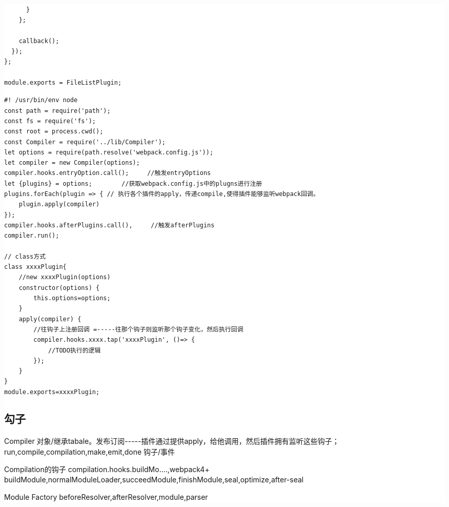 ```
      }
    };

    callback();
  });
};

module.exports = FileListPlugin;
```
```
#! /usr/bin/env node    
const path = require('path');
const fs = require('fs');
const root = process.cwd();
const Compiler = require('../lib/Compiler');
let options = require(path.resolve('webpack.config.js'));
let compiler = new Compiler(options); 
compiler.hooks.entryOption.call();     //触发entryOptions
let {plugins} = options;        //获取webpack.config.js中的plugns进行注册
plugins.forEach(plugin => { // 执行各个插件的apply，传递compile,使得插件能够监听webpack回调。
    plugin.apply(compiler)
});
compiler.hooks.afterPlugins.call(),     //触发afterPlugins
compiler.run();

// class方式
class xxxxPlugin{
    //new xxxxPlugin(options)
    constructor(options) {
        this.options=options;
    }
    apply(compiler) {
        //往钩子上注册回调 =-----往那个钩子则监听那个钩子变化，然后执行回调
        compiler.hooks.xxxx.tap('xxxxPlugin', ()=> {
            //TODO执行的逻辑
        });
    }
}
module.exports=xxxxPlugin;

```

## 勾子
> 
Compiler 对象/继承tabale。发布订阅-----插件通过提供apply，给他调用，然后插件拥有监听这些钩子；
run,compile,compilation,make,emit,done 钩子/事件

Compilation的钩子  compilation.hooks.buildMo....,webpack4+
buildModule,normalModuleLoader,succeedModule,finishModule,seal,optimize,after-seal

Module Factory
beforeResolver,afterResolver,module,parser
